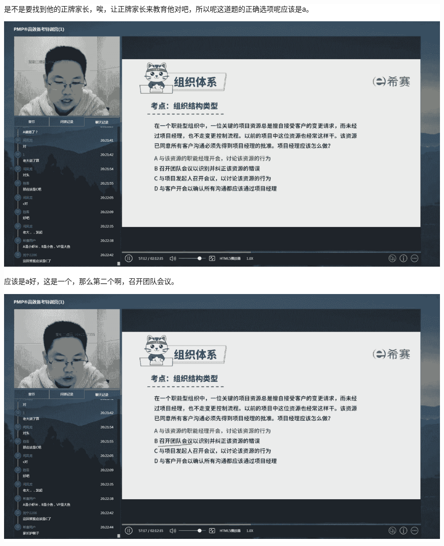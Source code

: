 是不是要找到他的正牌家长，唉，让正牌家长来教育他对吧，所以呢这道题的正确选项呢应该是a。

![](img/ff03d09e0e08e73ebd5d35a00ca4708e_72.png)

应该是a好，这是一个，那么第二个啊，召开团队会议。

![](img/ff03d09e0e08e73ebd5d35a00ca4708e_74.png)
